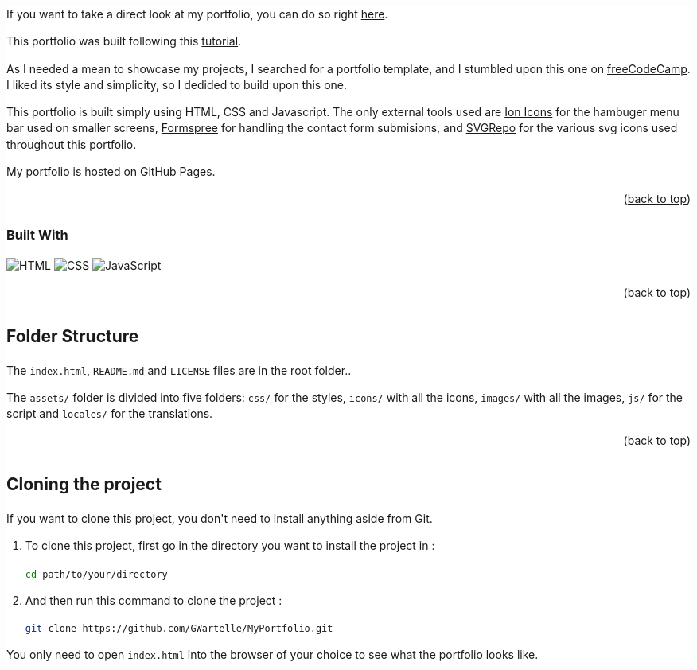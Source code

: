 If you want to take a direct look at my portfolio, you can do so right [here](https://gwartelle.github.io/MyPortfolio/).

This portfolio was built following this [tutorial](https://www.freecodecamp.org/news/how-to-build-a-developer-portfolio-website/).

As I needed a mean to showcase my projects, I searched for a portfolio template, and I stumbled upon this one on [freeCodeCamp](https://www.freecodecamp.org/).
I liked its style and simplicity, so I dedided to build upon this one.

This portfolio is built simply using HTML, CSS and Javascript.
The only external tools used are [Ion Icons](https://ionic.io/ionicons) for the hambuger menu bar used on smaller screens, [Formspree](https://formspree.io/) for handling the contact form submisions, and [SVGRepo](https://www.svgrepo.com/) for the various svg icons used throughout this portfolio.

My portfolio is hosted on [GitHub Pages](https://pages.github.com/).

<p align="right">(<a href="#readme-top">back to top</a>)</p>

<h3 id="built-with">Built With</h3>

[![HTML](https://img.shields.io/badge/HTML-black?style=for-the-badge&logo=html5)](https://developer.mozilla.org/docs/Web/HTML)
[![CSS](https://img.shields.io/badge/CSS-black?style=for-the-badge&logo=css3&logoColor=2965F1)](https://developer.mozilla.org/docs/Web/CSS)
[![JavaScript](https://img.shields.io/badge/Javasript-black?style=for-the-badge&logo=javascript)](https://developer.mozilla.org/docs/Web/JavaScript)

<p align="right">(<a href="#readme-top">back to top</a>)</p>



<h2 id="folder-structure">Folder Structure</h2>

The `index.html`, `README.md` and `LICENSE` files are in the root folder..

The `assets/` folder is divided into five folders: `css/` for the styles, `icons/` with all the icons, `images/` with all the images, `js/` for the script and `locales/` for the translations.

<p align="right">(<a href="#readme-top">back to top</a>)</p>



<h2 id="cloning-the-project">Cloning the project</h2>

If you want to clone this project, you don't need to install anything aside from [Git](https://git-scm.com/downloads).

1. To clone this project, first go in the directory you want to install the project in :

   ```sh
   cd path/to/your/directory
   ```

2. And then run this command to clone the project :

   ```sh
   git clone https://github.com/GWartelle/MyPortfolio.git
   ```

You only need to open `index.html` into the browser of your choice to see what the portfolio looks like.
